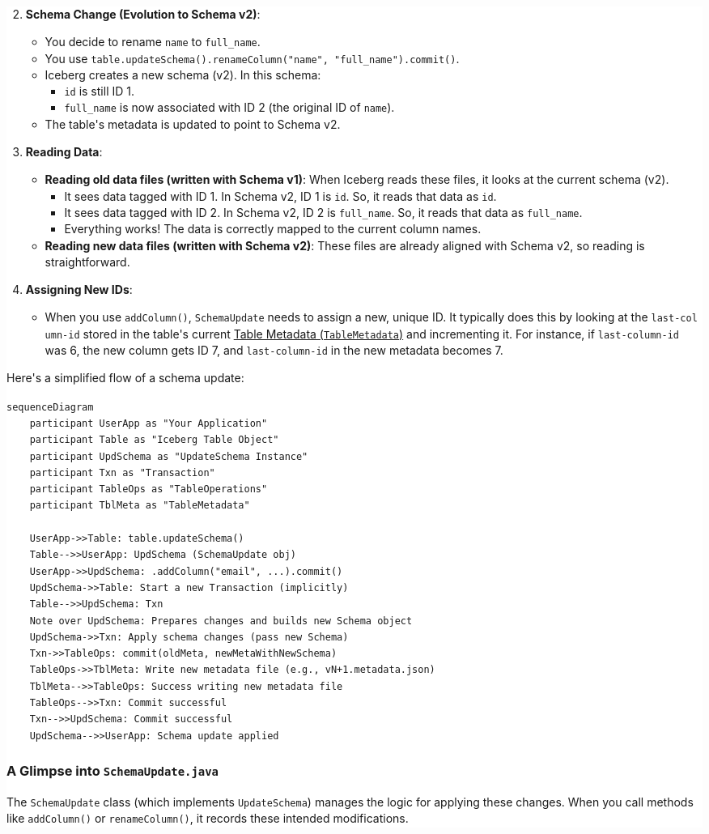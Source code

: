 2.  **Schema Change (Evolution to Schema v2)**:
    *   You decide to rename `name` to `full_name`.
    *   You use `table.updateSchema().renameColumn("name", "full_name").commit()`.
    *   Iceberg creates a new schema (v2). In this schema:
        *   `id` is still ID 1.
        *   `full_name` is now associated with ID 2 (the original ID of `name`).
    *   The table's metadata is updated to point to Schema v2.

3.  **Reading Data**:
    *   **Reading old data files (written with Schema v1)**: When Iceberg reads these files, it looks at the current schema (v2).
        *   It sees data tagged with ID 1. In Schema v2, ID 1 is `id`. So, it reads that data as `id`.
        *   It sees data tagged with ID 2. In Schema v2, ID 2 is `full_name`. So, it reads that data as `full_name`.
        *   Everything works! The data is correctly mapped to the current column names.
    *   **Reading new data files (written with Schema v2)**: These files are already aligned with Schema v2, so reading is straightforward.

4.  **Assigning New IDs**:
    *   When you use `addColumn()`, `SchemaUpdate` needs to assign a new, unique ID. It typically does this by looking at the `last-column-id` stored in the table's current [Table Metadata (`TableMetadata`)](03_table_metadata___tablemetadata___.md) and incrementing it. For instance, if `last-column-id` was 6, the new column gets ID 7, and `last-column-id` in the new metadata becomes 7.

Here's a simplified flow of a schema update:

```mermaid
sequenceDiagram
    participant UserApp as "Your Application"
    participant Table as "Iceberg Table Object"
    participant UpdSchema as "UpdateSchema Instance"
    participant Txn as "Transaction"
    participant TableOps as "TableOperations"
    participant TblMeta as "TableMetadata"

    UserApp->>Table: table.updateSchema()
    Table-->>UserApp: UpdSchema (SchemaUpdate obj)
    UserApp->>UpdSchema: .addColumn("email", ...).commit()
    UpdSchema->>Table: Start a new Transaction (implicitly)
    Table-->>UpdSchema: Txn
    Note over UpdSchema: Prepares changes and builds new Schema object
    UpdSchema->>Txn: Apply schema changes (pass new Schema)
    Txn->>TableOps: commit(oldMeta, newMetaWithNewSchema)
    TableOps->>TblMeta: Write new metadata file (e.g., vN+1.metadata.json)
    TblMeta-->>TableOps: Success writing new metadata file
    TableOps-->>Txn: Commit successful
    Txn-->>UpdSchema: Commit successful
    UpdSchema-->>UserApp: Schema update applied
```

### A Glimpse into `SchemaUpdate.java`

The `SchemaUpdate` class (which implements `UpdateSchema`) manages the logic for applying these changes. When you call methods like `addColumn()` or `renameColumn()`, it records these intended modifications.
